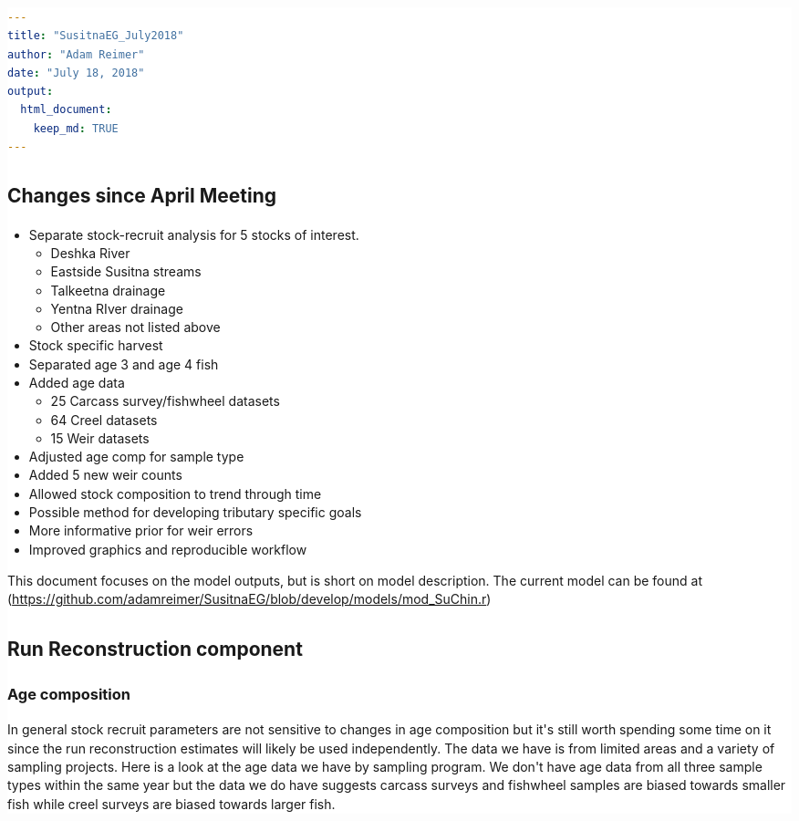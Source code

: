 ```yaml
---
title: "SusitnaEG_July2018"
author: "Adam Reimer"
date: "July 18, 2018"
output: 
  html_document: 
    keep_md: TRUE
---
```




## Changes since April Meeting
  
* Separate stock-recruit analysis for 5 stocks of interest.
    + Deshka River
    + Eastside Susitna streams
    + Talkeetna drainage
    + Yentna RIver drainage
    + Other areas not listed above
* Stock specific harvest
* Separated age 3 and age 4 fish
* Added age data
    + 25 Carcass survey/fishwheel datasets
    + 64 Creel datasets
    + 15 Weir datasets
* Adjusted age comp for sample type
* Added 5 new weir counts
* Allowed stock composition to trend through time
* Possible method for developing tributary specific goals
* More informative prior for weir errors
* Improved graphics and reproducible workflow

This document focuses on the model outputs, but is short on model description. The current model can be found at (https://github.com/adamreimer/SusitnaEG/blob/develop/models/mod_SuChin.r)

## Run Reconstruction component
### Age composition
In general stock recruit parameters are not sensitive to changes in age composition but it's still worth spending some time on it since the run reconstruction estimates will likely be used independently. The data we have is from limited areas and a variety of sampling projects. Here is a look at the age data we have by sampling program. We don't have age data from all three sample types within the same year but the data we do have suggests carcass surveys and fishwheel samples are biased towards smaller fish while creel surveys are biased towards larger fish.
<div class="figure" style="text-align: center">
